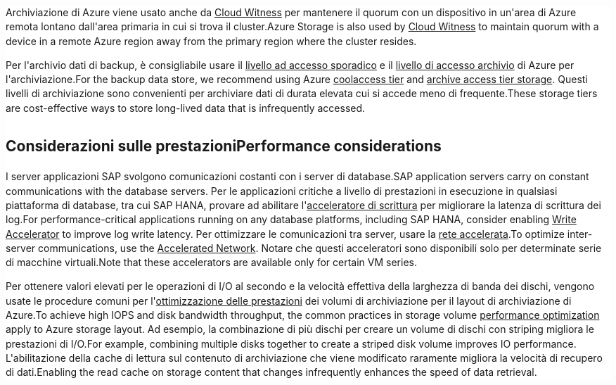 <span data-ttu-id="a1fd2-205">Archiviazione di Azure viene usato anche da [Cloud Witness](/windows-server/failover-clustering/deploy-cloud-witness) per mantenere il quorum con un dispositivo in un'area di Azure remota lontano dall'area primaria in cui si trova il cluster.</span><span class="sxs-lookup"><span data-stu-id="a1fd2-205">Azure Storage is also used by [Cloud Witness](/windows-server/failover-clustering/deploy-cloud-witness) to maintain quorum with a device in a remote Azure region away from the primary region where the cluster resides.</span></span>

<span data-ttu-id="a1fd2-206">Per l'archivio dati di backup, è consigliabile usare il [livello ad accesso sporadico](/azure/storage/storage-blob-storage-tiers) e il [livello di accesso archivio](/azure/storage/storage-blob-storage-tiers) di Azure per l'archiviazione.</span><span class="sxs-lookup"><span data-stu-id="a1fd2-206">For the backup data store, we recommend using Azure [coolaccess tier](/azure/storage/storage-blob-storage-tiers) and [archive access tier storage](/azure/storage/storage-blob-storage-tiers).</span></span> <span data-ttu-id="a1fd2-207">Questi livelli di archiviazione sono convenienti per archiviare dati di durata elevata cui si accede meno di frequente.</span><span class="sxs-lookup"><span data-stu-id="a1fd2-207">These storage tiers are cost-effective ways to store long-lived data that is infrequently accessed.</span></span>

## <a name="performance-considerations"></a><span data-ttu-id="a1fd2-208">Considerazioni sulle prestazioni</span><span class="sxs-lookup"><span data-stu-id="a1fd2-208">Performance considerations</span></span>

<span data-ttu-id="a1fd2-209">I server applicazioni SAP svolgono comunicazioni costanti con i server di database.</span><span class="sxs-lookup"><span data-stu-id="a1fd2-209">SAP application servers carry on constant communications with the database servers.</span></span> <span data-ttu-id="a1fd2-210">Per le applicazioni critiche a livello di prestazioni in esecuzione in qualsiasi piattaforma di database, tra cui SAP HANA, provare ad abilitare l'[acceleratore di scrittura](/azure/virtual-machines/linux/how-to-enable-write-accelerator) per migliorare la latenza di scrittura dei log.</span><span class="sxs-lookup"><span data-stu-id="a1fd2-210">For performance-critical applications running on any database platforms, including SAP HANA, consider enabling [Write Accelerator](/azure/virtual-machines/linux/how-to-enable-write-accelerator) to improve log write latency.</span></span> <span data-ttu-id="a1fd2-211">Per ottimizzare le comunicazioni tra server, usare la [rete accelerata](https://azure.microsoft.com/blog/linux-and-windows-networking-performance-enhancements-accelerated-networking/).</span><span class="sxs-lookup"><span data-stu-id="a1fd2-211">To optimize inter-server communications, use the [Accelerated Network](https://azure.microsoft.com/blog/linux-and-windows-networking-performance-enhancements-accelerated-networking/).</span></span> <span data-ttu-id="a1fd2-212">Notare che questi acceleratori sono disponibili solo per determinate serie di macchine virtuali.</span><span class="sxs-lookup"><span data-stu-id="a1fd2-212">Note that these accelerators are available only for certain VM series.</span></span>

<span data-ttu-id="a1fd2-213">Per ottenere valori elevati per le operazioni di I/O al secondo e la velocità effettiva della larghezza di banda dei dischi, vengono usate le procedure comuni per l'[ottimizzazione delle prestazioni](/azure/virtual-machines/windows/premium-storage-performance) dei volumi di archiviazione per il layout di archiviazione di Azure.</span><span class="sxs-lookup"><span data-stu-id="a1fd2-213">To achieve high IOPS and disk bandwidth throughput, the common practices in storage volume [performance optimization](/azure/virtual-machines/windows/premium-storage-performance) apply to Azure storage layout.</span></span> <span data-ttu-id="a1fd2-214">Ad esempio, la combinazione di più dischi per creare un volume di dischi con striping migliora le prestazioni di I/O.</span><span class="sxs-lookup"><span data-stu-id="a1fd2-214">For example, combining multiple disks together to create a striped disk volume improves IO performance.</span></span> <span data-ttu-id="a1fd2-215">L'abilitazione della cache di lettura sul contenuto di archiviazione che viene modificato raramente migliora la velocità di recupero di dati.</span><span class="sxs-lookup"><span data-stu-id="a1fd2-215">Enabling the read cache on storage content that changes infrequently enhances the speed of data retrieval.</span></span>
